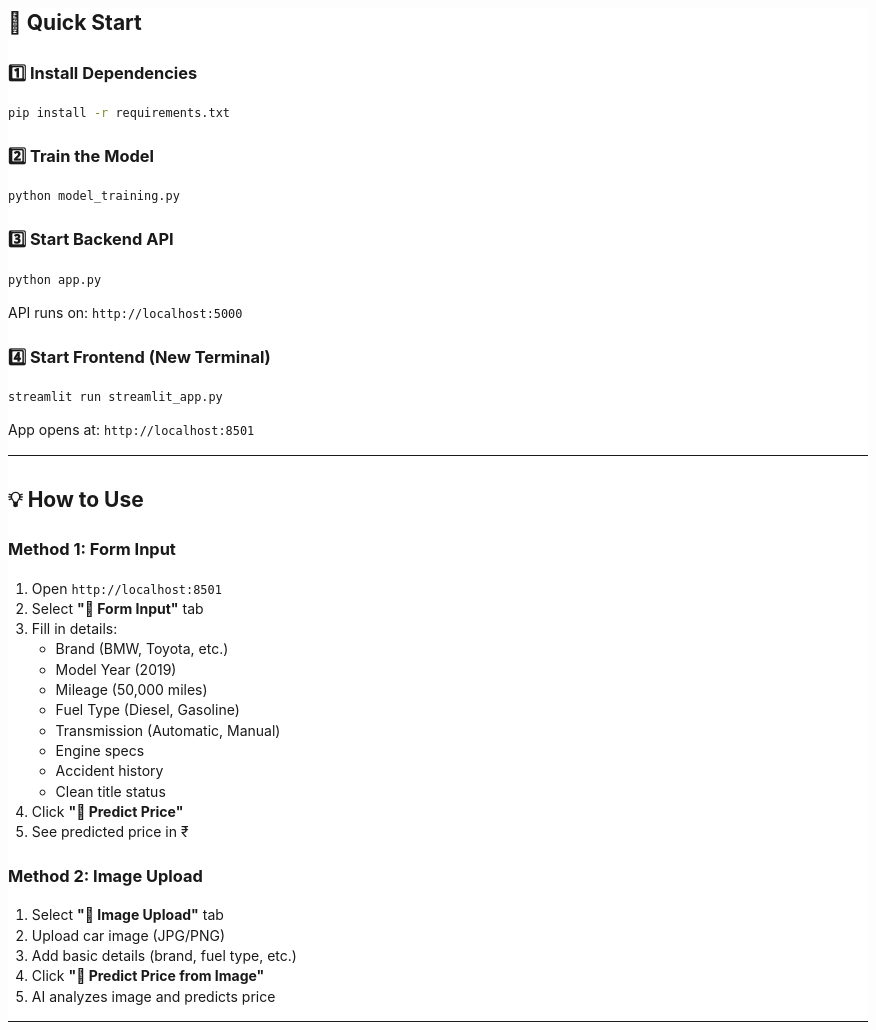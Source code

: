 
## 🚀 Quick Start

### 1️⃣ Install Dependencies
```bash
pip install -r requirements.txt
```

### 2️⃣ Train the Model
```bash
python model_training.py
```

### 3️⃣ Start Backend API
```bash
python app.py
```
API runs on: `http://localhost:5000`

### 4️⃣ Start Frontend (New Terminal)
```bash
streamlit run streamlit_app.py
```
App opens at: `http://localhost:8501`

---

## 💡 How to Use

### Method 1: Form Input
1. Open `http://localhost:8501`
2. Select **"🔧 Form Input"** tab
3. Fill in details:
   - Brand (BMW, Toyota, etc.)
   - Model Year (2019)
   - Mileage (50,000 miles)
   - Fuel Type (Diesel, Gasoline)
   - Transmission (Automatic, Manual)
   - Engine specs
   - Accident history
   - Clean title status
4. Click **"🔮 Predict Price"**
5. See predicted price in ₹

### Method 2: Image Upload
1. Select **"📸 Image Upload"** tab
2. Upload car image (JPG/PNG)
3. Add basic details (brand, fuel type, etc.)
4. Click **"🔮 Predict Price from Image"**
5. AI analyzes image and predicts price

---